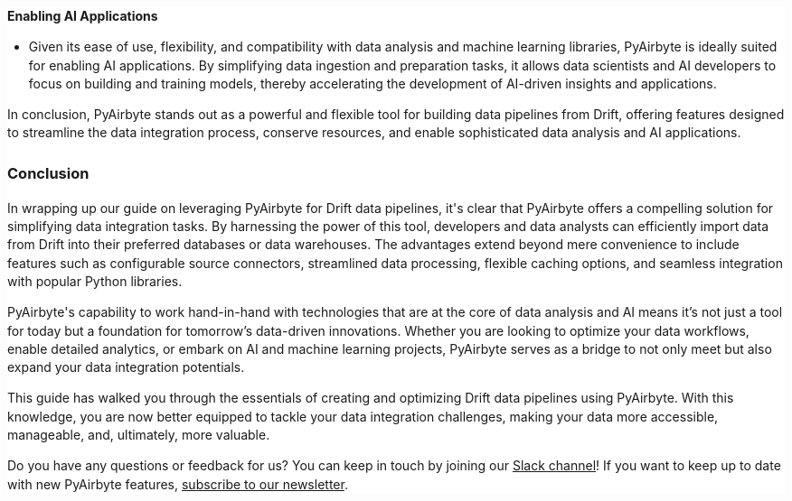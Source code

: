 **Enabling AI Applications**
- Given its ease of use, flexibility, and compatibility with data analysis and machine learning libraries, PyAirbyte is ideally suited for enabling AI applications. By simplifying data ingestion and preparation tasks, it allows data scientists and AI developers to focus on building and training models, thereby accelerating the development of AI-driven insights and applications.

In conclusion, PyAirbyte stands out as a powerful and flexible tool for building data pipelines from Drift, offering features designed to streamline the data integration process, conserve resources, and enable sophisticated data analysis and AI applications.

### Conclusion

In wrapping up our guide on leveraging PyAirbyte for Drift data pipelines, it's clear that PyAirbyte offers a compelling solution for simplifying data integration tasks. By harnessing the power of this tool, developers and data analysts can efficiently import data from Drift into their preferred databases or data warehouses. The advantages extend beyond mere convenience to include features such as configurable source connectors, streamlined data processing, flexible caching options, and seamless integration with popular Python libraries.

PyAirbyte's capability to work hand-in-hand with technologies that are at the core of data analysis and AI means it’s not just a tool for today but a foundation for tomorrow’s data-driven innovations. Whether you are looking to optimize your data workflows, enable detailed analytics, or embark on AI and machine learning projects, PyAirbyte serves as a bridge to not only meet but also expand your data integration potentials.

This guide has walked you through the essentials of creating and optimizing Drift data pipelines using PyAirbyte. With this knowledge, you are now better equipped to tackle your data integration challenges, making your data more accessible, manageable, and, ultimately, more valuable.

Do you have any questions or feedback for us? You can keep in touch by joining our [Slack channel](https://airbyte.com/community/community)! If you want to keep up to date with new PyAirbyte features, [subscribe to our newsletter](https://airbyte.com/community/newsletter).